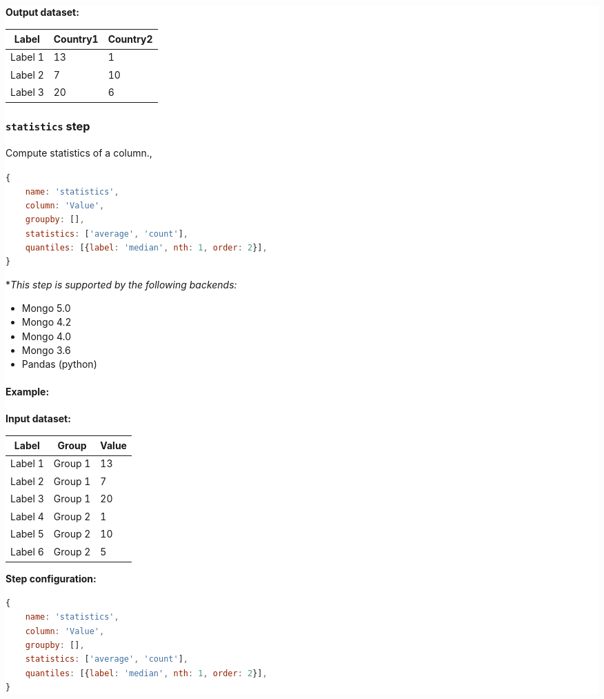 **Output dataset:**

| Label   | Country1 | Country2 |
| ------- | -------- | -------- |
| Label 1 | 13       | 1        |
| Label 2 | 7        | 10       |
| Label 3 | 20       | 6        |

### `statistics` step

Compute statistics of a column.,

```javascript
{
    name: 'statistics',
    column: 'Value',
    groupby: [],
    statistics: ['average', 'count'],
    quantiles: [{label: 'median', nth: 1, order: 2}],
}
```

**This step is supported by the following backends:*

- Mongo 5.0
- Mongo 4.2
- Mongo 4.0
- Mongo 3.6
- Pandas (python)

#### Example:

**Input dataset:**

| Label   | Group   | Value |
| ------- | ------- | ----- |
| Label 1 | Group 1 | 13    |
| Label 2 | Group 1 | 7     |
| Label 3 | Group 1 | 20    |
| Label 4 | Group 2 | 1     |
| Label 5 | Group 2 | 10    |
| Label 6 | Group 2 | 5     |

**Step configuration:**

```javascript
{
    name: 'statistics',
    column: 'Value',
    groupby: [],
    statistics: ['average', 'count'],
    quantiles: [{label: 'median', nth: 1, order: 2}],
}
```
